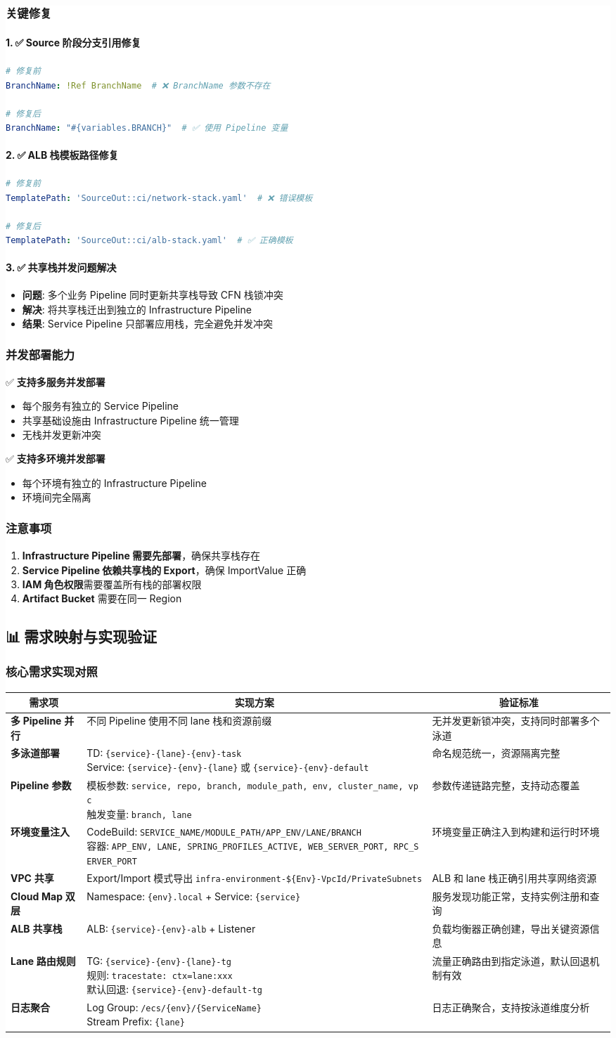 ### 关键修复

#### 1. ✅ Source 阶段分支引用修复
```yaml
# 修复前
BranchName: !Ref BranchName  # ❌ BranchName 参数不存在

# 修复后  
BranchName: "#{variables.BRANCH}"  # ✅ 使用 Pipeline 变量
```

#### 2. ✅ ALB 栈模板路径修复
```yaml
# 修复前
TemplatePath: 'SourceOut::ci/network-stack.yaml'  # ❌ 错误模板

# 修复后
TemplatePath: 'SourceOut::ci/alb-stack.yaml'  # ✅ 正确模板
```

#### 3. ✅ 共享栈并发问题解决
- **问题**: 多个业务 Pipeline 同时更新共享栈导致 CFN 栈锁冲突
- **解决**: 将共享栈迁出到独立的 Infrastructure Pipeline
- **结果**: Service Pipeline 只部署应用栈，完全避免并发冲突

### 并发部署能力

✅ **支持多服务并发部署**
- 每个服务有独立的 Service Pipeline
- 共享基础设施由 Infrastructure Pipeline 统一管理
- 无栈并发更新冲突

✅ **支持多环境并发部署**  
- 每个环境有独立的 Infrastructure Pipeline
- 环境间完全隔离

### 注意事项

1. **Infrastructure Pipeline 需要先部署**，确保共享栈存在
2. **Service Pipeline 依赖共享栈的 Export**，确保 ImportValue 正确
3. **IAM 角色权限**需要覆盖所有栈的部署权限
4. **Artifact Bucket** 需要在同一 Region

## 📊 需求映射与实现验证

### 核心需求实现对照

| 需求项 | 实现方案 | 验证标准 |
|--------|----------|----------|
| **多 Pipeline 并行** | 不同 Pipeline 使用不同 lane 栈和资源前缀 | 无并发更新锁冲突，支持同时部署多个泳道 |
| **多泳道部署** | TD: `{service}-{lane}-{env}-task`<br>Service: `{service}-{env}-{lane}` 或 `{service}-{env}-default` | 命名规范统一，资源隔离完整 |
| **Pipeline 参数** | 模板参数: `service, repo, branch, module_path, env, cluster_name, vpc`<br>触发变量: `branch, lane` | 参数传递链路完整，支持动态覆盖 |
| **环境变量注入** | CodeBuild: `SERVICE_NAME/MODULE_PATH/APP_ENV/LANE/BRANCH`<br>容器: `APP_ENV, LANE, SPRING_PROFILES_ACTIVE, WEB_SERVER_PORT, RPC_SERVER_PORT` | 环境变量正确注入到构建和运行时环境 |
| **VPC 共享** | Export/Import 模式导出 `infra-environment-${Env}-VpcId/PrivateSubnets` | ALB 和 lane 栈正确引用共享网络资源 |
| **Cloud Map 双层** | Namespace: `{env}.local` + Service: `{service}` | 服务发现功能正常，支持实例注册和查询 |
| **ALB 共享栈** | ALB: `{service}-{env}-alb` + Listener | 负载均衡器正确创建，导出关键资源信息 |
| **Lane 路由规则** | TG: `{service}-{env}-{lane}-tg`<br>规则: `tracestate: ctx=lane:xxx`<br>默认回退: `{service}-{env}-default-tg` | 流量正确路由到指定泳道，默认回退机制有效 |
| **日志聚合** | Log Group: `/ecs/{env}/{ServiceName}`<br>Stream Prefix: `{lane}` | 日志正确聚合，支持按泳道维度分析 |